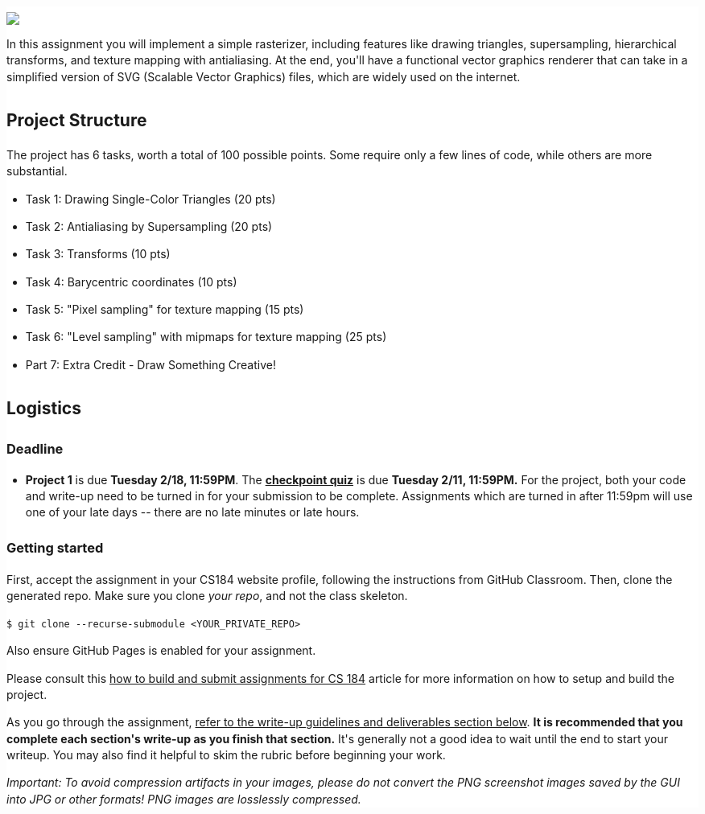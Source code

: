 <p>
  <img src="https://cs184.eecs.berkeley.edu/cs184_sp16_content/article_images/3_1.jpg" width="800px" align="middle"/>
</p>

In this assignment you will implement a simple rasterizer, including features like drawing triangles, supersampling, hierarchical transforms, and texture mapping with antialiasing. At the end, you'll have a functional vector graphics renderer that can take in a simplified version of SVG (Scalable Vector Graphics) files, which are widely used on the internet.

## Project Structure

The project has 6 tasks, worth a total of 100 possible points. Some require only a few lines of code, while others are more substantial.

* Task 1: Drawing Single-Color Triangles (20 pts)
* Task 2: Antialiasing by Supersampling (20 pts)
* Task 3: Transforms (10 pts)

* Task 4: Barycentric coordinates (10 pts)
* Task 5: "Pixel sampling" for texture mapping (15 pts)
* Task 6: "Level sampling" with mipmaps for texture mapping (25 pts)

* Part 7: Extra Credit - Draw Something Creative!


## Logistics

### Deadline
* **Project 1** is due **Tuesday 2/18, 11:59PM**. The [**checkpoint quiz**](https://forms.gle/DQKEiZzFvFxKYMU69) is due **Tuesday 2/11, 11:59PM.** For the project, both your code and write-up need to be turned in for your submission to be complete. Assignments which are turned in after 11:59pm will use one of your late days -- there are no late minutes or late hours.


### Getting started

First, accept the assignment in your CS184 website profile, following the instructions from GitHub Classroom. Then, clone the generated repo. Make sure you clone _your repo_, and not the class skeleton.

    $ git clone --recurse-submodule <YOUR_PRIVATE_REPO>
    
Also ensure GitHub Pages is enabled for your assignment.

Please consult this [how to build and submit assignments for CS 184](https://cs184.eecs.berkeley.edu/sp20/article/11/building-and-submitting-cs184-as) article for more information on how to setup and build the project.

As you go through the assignment, [refer to the write-up guidelines and deliverables section below](#rubric). **It is recommended that you complete each section's write-up as you finish that section.** It's generally not a good idea to wait until the end to start your writeup. You may also find it helpful to skim the rubric before beginning your work.

*Important: To avoid compression artifacts in your images, please do not convert the PNG screenshot images saved by the GUI into JPG or other formats!  PNG images are losslessly compressed.* 
